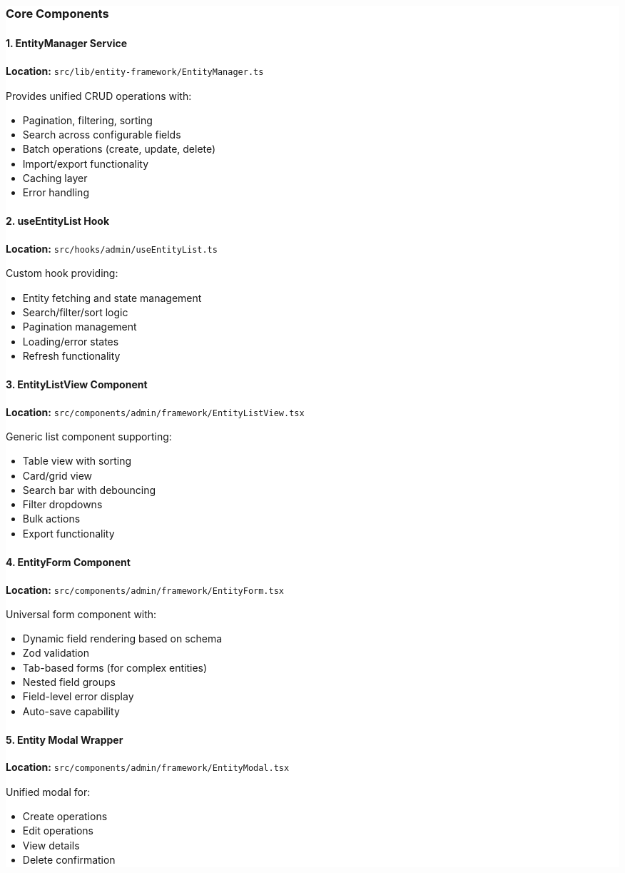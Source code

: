 ### Core Components

#### 1. EntityManager Service
**Location:** `src/lib/entity-framework/EntityManager.ts`

Provides unified CRUD operations with:
- Pagination, filtering, sorting
- Search across configurable fields
- Batch operations (create, update, delete)
- Import/export functionality
- Caching layer
- Error handling

#### 2. useEntityList Hook
**Location:** `src/hooks/admin/useEntityList.ts`

Custom hook providing:
- Entity fetching and state management
- Search/filter/sort logic
- Pagination management
- Loading/error states
- Refresh functionality

#### 3. EntityListView Component
**Location:** `src/components/admin/framework/EntityListView.tsx`

Generic list component supporting:
- Table view with sorting
- Card/grid view
- Search bar with debouncing
- Filter dropdowns
- Bulk actions
- Export functionality

#### 4. EntityForm Component
**Location:** `src/components/admin/framework/EntityForm.tsx`

Universal form component with:
- Dynamic field rendering based on schema
- Zod validation
- Tab-based forms (for complex entities)
- Nested field groups
- Field-level error display
- Auto-save capability

#### 5. Entity Modal Wrapper
**Location:** `src/components/admin/framework/EntityModal.tsx`

Unified modal for:
- Create operations
- Edit operations
- View details
- Delete confirmation
